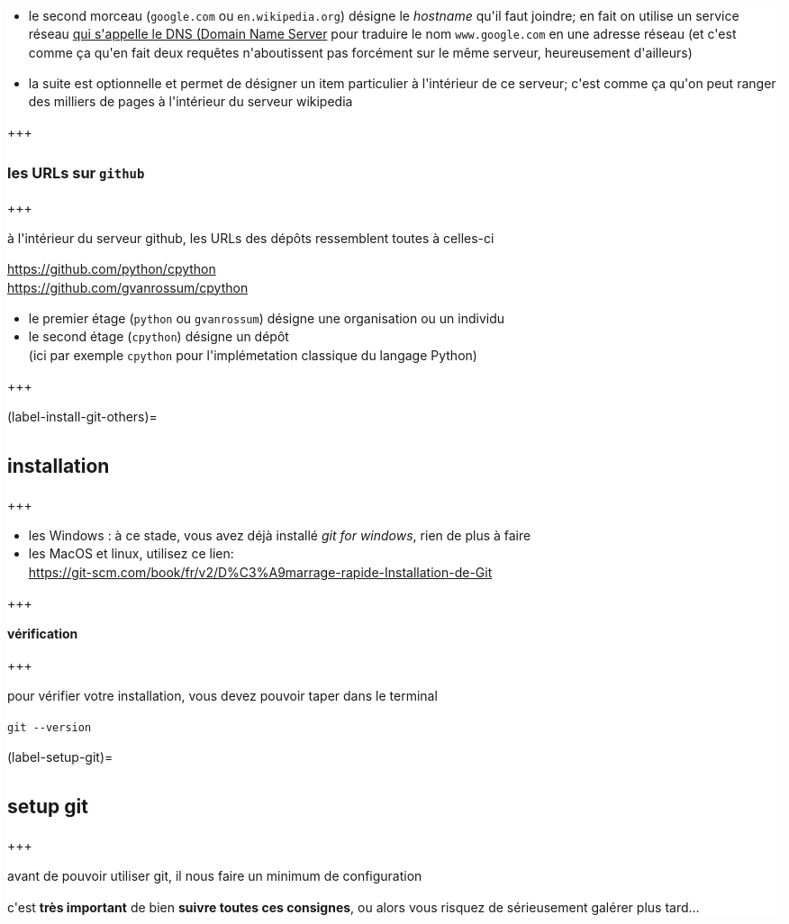 * le second morceau (`google.com` ou `en.wikipedia.org`) désigne le *hostname* qu'il faut
  joindre; en fait on utilise un service réseau [qui s'appelle le DNS (Domain Name
  Server](https://en.wikipedia.org/wiki/Domain_Name_System) pour traduire le nom
  `www.google.com` en une adresse réseau (et c'est comme ça qu'en fait deux requêtes
  n'aboutissent pas forcément sur le même serveur, heureusement d'ailleurs)

* la suite est optionnelle et permet de désigner un item particulier à l'intérieur de ce
  serveur; c'est comme ça qu'on peut ranger des milliers de pages à l'intérieur du serveur
  wikipedia

+++

### les URLs sur `github`

+++

à l'intérieur du serveur github, les URLs des dépôts ressemblent toutes à celles-ci

https://github.com/python/cpython  
https://github.com/gvanrossum/cpython

* le premier étage (`python` ou `gvanrossum`) désigne une organisation ou un individu
* le second étage (`cpython`) désigne un dépôt  
  (ici par exemple `cpython` pour l'implémetation classique du langage Python)

+++

(label-install-git-others)=
## installation

+++

* les Windows : à ce stade, vous avez déjà installé *git for windows*, rien de plus à faire
* les MacOS et linux, utilisez ce lien:  
  <https://git-scm.com/book/fr/v2/D%C3%A9marrage-rapide-Installation-de-Git>

+++

**vérification**

+++

pour vérifier votre installation, vous devez pouvoir taper dans le terminal

```{code-cell}
git --version
```

(label-setup-git)=
## setup git

+++

avant de pouvoir utiliser git, il nous faire un minimum de configuration

c'est **très important** de bien **suivre toutes ces consignes**, 
ou alors vous risquez de sérieusement galérer plus tard…
